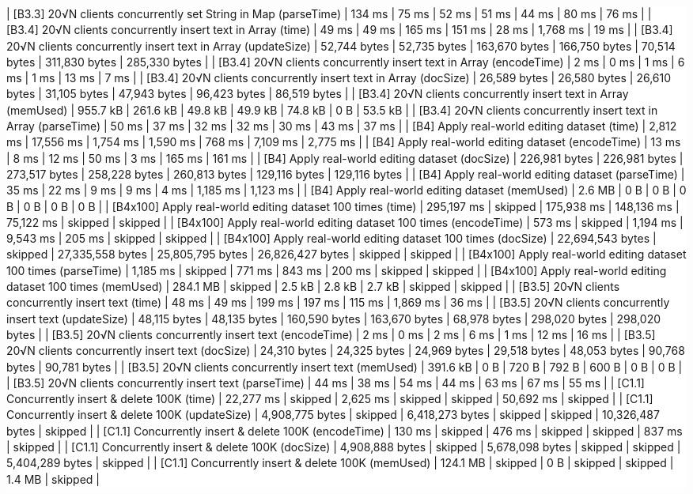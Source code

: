 | [B3.3] 20√N clients concurrently set String in Map (parseTime)           |           134 ms |           75 ms |            52 ms |            51 ms |            44 ms |            80 ms |           76 ms |
| [B3.4] 20√N clients concurrently insert text in Array (time)             |            49 ms |           49 ms |           165 ms |           151 ms |            28 ms |         1,768 ms |           19 ms |
| [B3.4] 20√N clients concurrently insert text in Array (updateSize)       |     52,744 bytes |    52,735 bytes |    163,670 bytes |    166,750 bytes |     70,514 bytes |    311,830 bytes |   285,330 bytes |
| [B3.4] 20√N clients concurrently insert text in Array (encodeTime)       |             2 ms |            0 ms |             1 ms |             6 ms |             1 ms |            13 ms |            7 ms |
| [B3.4] 20√N clients concurrently insert text in Array (docSize)          |     26,589 bytes |    26,580 bytes |     26,610 bytes |     31,105 bytes |     47,943 bytes |     96,423 bytes |    86,519 bytes |
| [B3.4] 20√N clients concurrently insert text in Array (memUsed)          |         955.7 kB |        261.6 kB |          49.8 kB |          49.9 kB |          74.8 kB |              0 B |         53.5 kB |
| [B3.4] 20√N clients concurrently insert text in Array (parseTime)        |            50 ms |           37 ms |            32 ms |            32 ms |            30 ms |            43 ms |           37 ms |
| [B4] Apply real-world editing dataset (time)                             |         2,812 ms |       17,556 ms |         1,754 ms |         1,590 ms |           768 ms |         7,109 ms |        2,775 ms |
| [B4] Apply real-world editing dataset (encodeTime)                       |            13 ms |            8 ms |            12 ms |            50 ms |             3 ms |           165 ms |          161 ms |
| [B4] Apply real-world editing dataset (docSize)                          |    226,981 bytes |   226,981 bytes |    273,517 bytes |    258,228 bytes |    260,813 bytes |    129,116 bytes |   129,116 bytes |
| [B4] Apply real-world editing dataset (parseTime)                        |            35 ms |           22 ms |             9 ms |             9 ms |             4 ms |         1,185 ms |        1,123 ms |
| [B4] Apply real-world editing dataset (memUsed)                          |           2.6 MB |             0 B |              0 B |              0 B |              0 B |              0 B |             0 B |
| [B4x100] Apply real-world editing dataset 100 times (time)               |       295,197 ms |         skipped |       175,938 ms |       148,136 ms |        75,122 ms |          skipped |         skipped |
| [B4x100] Apply real-world editing dataset 100 times (encodeTime)         |           573 ms |         skipped |         1,194 ms |         9,543 ms |           205 ms |          skipped |         skipped |
| [B4x100] Apply real-world editing dataset 100 times (docSize)            | 22,694,543 bytes |         skipped | 27,335,558 bytes | 25,805,795 bytes | 26,826,427 bytes |          skipped |         skipped |
| [B4x100] Apply real-world editing dataset 100 times (parseTime)          |         1,185 ms |         skipped |           771 ms |           843 ms |           200 ms |          skipped |         skipped |
| [B4x100] Apply real-world editing dataset 100 times (memUsed)            |         284.1 MB |         skipped |           2.5 kB |           2.8 kB |           2.7 kB |          skipped |         skipped |
| [B3.5] 20√N clients concurrently insert text (time)                      |            48 ms |           49 ms |           199 ms |           197 ms |           115 ms |         1,869 ms |           36 ms |
| [B3.5] 20√N clients concurrently insert text (updateSize)                |     48,115 bytes |    48,135 bytes |    160,590 bytes |    163,670 bytes |     68,978 bytes |    298,020 bytes |   298,020 bytes |
| [B3.5] 20√N clients concurrently insert text (encodeTime)                |             2 ms |            0 ms |             2 ms |             6 ms |             1 ms |            12 ms |           16 ms |
| [B3.5] 20√N clients concurrently insert text (docSize)                   |     24,310 bytes |    24,325 bytes |     24,969 bytes |     29,518 bytes |     48,053 bytes |     90,768 bytes |    90,781 bytes |
| [B3.5] 20√N clients concurrently insert text (memUsed)                   |         391.6 kB |             0 B |            720 B |            792 B |            600 B |              0 B |             0 B |
| [B3.5] 20√N clients concurrently insert text (parseTime)                 |            44 ms |           38 ms |            54 ms |            44 ms |            63 ms |            67 ms |           55 ms |
| [C1.1] Concurrently insert & delete 100K (time)                          |        22,277 ms |         skipped |         2,625 ms |          skipped |          skipped |        50,692 ms |         skipped |
| [C1.1] Concurrently insert & delete 100K (updateSize)                    |  4,908,775 bytes |         skipped |  6,418,273 bytes |          skipped |          skipped | 10,326,487 bytes |         skipped |
| [C1.1] Concurrently insert & delete 100K (encodeTime)                    |           130 ms |         skipped |           476 ms |          skipped |          skipped |           837 ms |         skipped |
| [C1.1] Concurrently insert & delete 100K (docSize)                       |  4,908,888 bytes |         skipped |  5,678,098 bytes |          skipped |          skipped |  5,404,289 bytes |         skipped |
| [C1.1] Concurrently insert & delete 100K (memUsed)                       |         124.1 MB |         skipped |              0 B |          skipped |          skipped |           1.4 MB |         skipped |